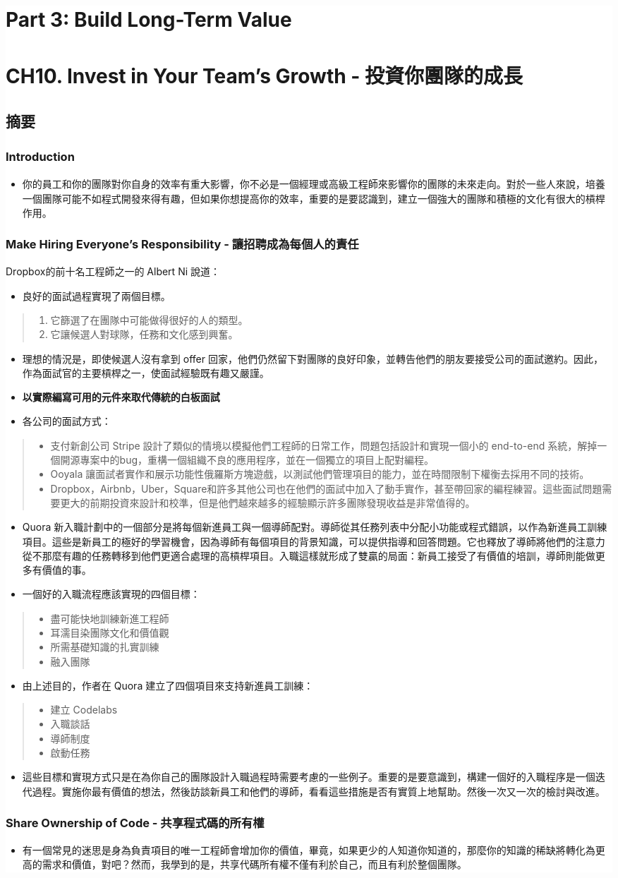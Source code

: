 # Part 3: Build Long-Term Value

# CH10. Invest in Your Team’s Growth - 投資你團隊的成長

## 摘要

### Introduction

* 你的員工和你的團隊對你自身的效率有重大影響，你不必是一個經理或高級工程師來影響你的團隊的未來走向。對於一些人來說，培養一個團隊可能不如程式開發來得有趣，但如果你想提高你的效率，重要的是要認識到，建立一個強大的團隊和積極的文化有很大的槓桿作用。

### Make Hiring Everyone’s Responsibility - 讓招聘成為每個人的責任

Dropbox的前十名工程師之一的 Albert Ni 說道：
* 良好的面試過程實現了兩個目標。
> 1. 它篩選了在團隊中可能做得很好的人的類型。
> 2. 它讓候選人對球隊，任務和文化感到興奮。
* 理想的情況是，即使候選人沒有拿到 offer 回家，他們仍然留下對團隊的良好印象，並轉告他們的朋友要接受公司的面試邀約。因此，作為面試官的主要槓桿之一，使面試經驗既有趣又嚴謹。

* **以實際編寫可用的元件來取代傳統的白板面試**

* 各公司的面試方式：
> * 支付新創公司 Stripe 設計了類似的情境以模擬他們工程師的日常工作，問題包括設計和實現一個小的 end-to-end 系統，解掉一個開源專案中的bug，重構一個組織不良的應用程序，並在一個獨立的項目上配對編程。
> * Ooyala 讓面試者實作和展示功能性俄羅斯方塊遊戲，以測試他們管理項目的能力，並在時間限制下權衡去採用不同的技術。
> * Dropbox，Airbnb，Uber，Square和許多其他公司也在他們的面試中加入了動手實作，甚至帶回家的編程練習。這些面試問題需要更大的前期投資來設計和校準，但是他們越來越多的經驗顯示許多團隊發現收益是非常值得的。

* Quora 新入職計劃中的一個部分是將每個新進員工與一個導師配對。導師從其任務列表中分配小功能或程式錯誤，以作為新進員工訓練項目。這些是新員工的極好的學習機會，因為導師有每個項目的背景知識，可以提供指導和回答問題。它也釋放了導師將他們的注意力從不那麼有趣的任務轉移到他們更適合處理的高槓桿項目。入職這樣就形成了雙贏的局面：新員工接受了有價值的培訓，導師則能做更多有價值的事。

* 一個好的入職流程應該實現的四個目標：
> * 盡可能快地訓練新進工程師
> * 耳濡目染團隊文化和價值觀
> * 所需基礎知識的扎實訓練
> * 融入團隊

* 由上述目的，作者在 Quora 建立了四個項目來支持新進員工訓練：
> * 建立 Codelabs
> * 入職談話
> * 導師制度
> * 啟動任務

* 這些目標和實現方式只是在為你自己的團隊設計入職過程時需要考慮的一些例子。重要的是要意識到，構建一個好的入職程序是一個迭代過程。實施你最有價值的想法，然後訪談新員工和他們的導師，看看這些措施是否有實質上地幫助。然後一次又一次的檢討與改進。

### Share Ownership of Code - 共享程式碼的所有權

* 有一個常見的迷思是身為負責項目的唯一工程師會增加你的價值，畢竟，如果更少的人知道你知道的，那麼你的知識的稀缺將轉化為更高的需求和價值，對吧？然而，我學到的是，共享代碼所有權不僅有利於自己，而且有利於整個團隊。
